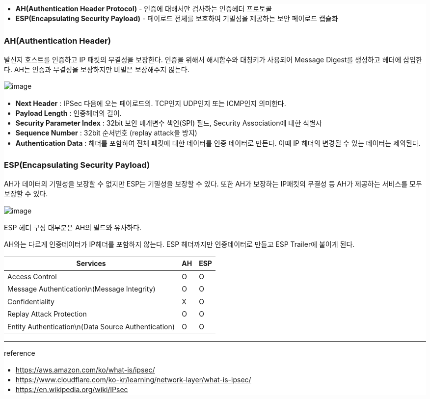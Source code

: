 - **AH(Authentication Header Protocol)** -  인증에 대해서만 검사하는 인증헤더 프로토콜
- **ESP(Encapsulating Security Payload)** - 페이로드 전체를 보호하여 기밀성을 제공하는 보안 페이로드 캡슐화

### AH(Authentication Header)

발신지 호스트를 인증하고 IP 패킷의 무결성을 보장한다. 인증을 위해서 해시함수와 대칭키가 사용되어 Message Digest를 생성하고 헤더에 삽입한다. AH는 인증과 무결성을 보장하지만 비밀은 보장해주지 않는다.

<img width="702" alt="image" src="https://github.com/rlaisqls/TIL/assets/81006587/5008934b-7666-4d0f-bee5-a544cc9f0706">

- **Next Header** : IPSec 다음에 오는 페이로드의. TCP인지 UDP인지 또는 ICMP인지 의미한다.
- **Payload Length** : 인증헤더의 길이. 
- **Security Parameter Index** : 32bit 보안 매개변수 색인(SPI) 필드, Security Association에 대한 식별자
- **Sequence Number** : 32bit 순서번호 (replay attack을 방지)
- **Authentication Data** : 헤더를 포함하여 전체 페킷에 대한 데이터를 인증 데이터로 만든다. 이때 IP 헤더의 변경될 수 있는 데이터는 제외된다.

### ESP(Encapsulating Security Payload)

AH가 데이터의 기밀성을 보장할 수 없지만 ESP는 기밀성을 보장할 수 있다. 또한 AH가 보장하는 IP패킷의 무결성 등 AH가 제공하는 서비스를 모두 보장할 수 있다.

<img width="729" alt="image" src="https://github.com/rlaisqls/TIL/assets/81006587/f51f3240-55bb-4f3f-a0f8-bcd00e67751f">

ESP 헤더 구성 대부분은 AH의 필드와 유사하다.

AH와는 다르게 인증데이터가 IP헤더를 포함하지 않는다. ESP 헤더까지만 인증데이터로 만들고 ESP Trailer에 붙이게 된다.

|Services|AH|ESP|
|-|-|-|
|Access Control|O|O|
|Message Authentication\n(Message Integrity)|O|O|
|Confidentiality|X|O|
|Replay Attack Protection|O|O|
|Entity Authentication\n(Data Source Authentication)|O|O|

---
reference
- https://aws.amazon.com/ko/what-is/ipsec/
- https://www.cloudflare.com/ko-kr/learning/network-layer/what-is-ipsec/
- https://en.wikipedia.org/wiki/IPsec